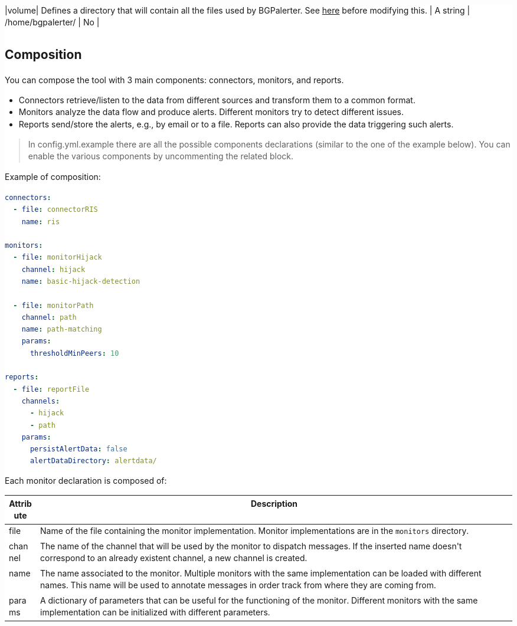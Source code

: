 |volume| Defines a directory that will contain all the files used by BGPalerter. See [here](installation.md#volume) before modifying this. | A string | /home/bgpalerter/ | No | 




## Composition

You can compose the tool with 3 main components: connectors, monitors, and reports.

* Connectors retrieve/listen to the data from different sources and transform them to a common format.
* Monitors analyze the data flow and produce alerts. Different monitors try to detect different issues.
* Reports send/store the alerts, e.g., by email or to a file. Reports can also provide the data triggering such alerts.

> In config.yml.example there are all the possible components declarations (similar to the one of the example below). You can enable the various components by uncommenting the related block.


Example of composition:

```yaml
connectors:
  - file: connectorRIS
    name: ris
    
monitors:
  - file: monitorHijack
    channel: hijack
    name: basic-hijack-detection

  - file: monitorPath
    channel: path
    name: path-matching
    params:
      thresholdMinPeers: 10

reports:
  - file: reportFile
    channels:
      - hijack
      - path
    params:
      persistAlertData: false
      alertDataDirectory: alertdata/
```

Each monitor declaration is composed of:

| Attribute | Description |
|---|---|
| file | Name of the file containing the monitor implementation. Monitor implementations are in the `monitors` directory. |
| channel | The name of the channel that will be used by the monitor to dispatch messages. If the inserted name doesn't correspond to an already existent channel, a new channel is created.|
|name| The name associated to the monitor. Multiple monitors with the same implementation can be loaded with different names. This name will be used to annotate messages in order track from where they are coming from.|
|params| A dictionary of parameters that can be useful for the functioning of the monitor. Different monitors with the same implementation can be initialized with different parameters. |
